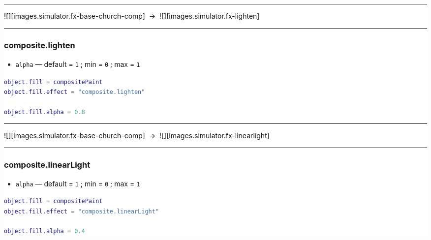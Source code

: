 


<a id="lighten"></a>
<div class="newline"></div>

<div class="side-by-side">

--------------------------------------------	------------------	----------------------------------------------
![][images.simulator.fx-base-church-comp]		&nbsp;&rarr;&nbsp;	![][images.simulator.fx-lighten]
--------------------------------------------	------------------	----------------------------------------------

</div>

### composite.lighten

* `alpha` — default = `1` ; min = `0` ; max = `1`

``````lua
object.fill = compositePaint
object.fill.effect = "composite.lighten"

object.fill.alpha = 0.8
``````




<a id="linearLight"></a>
<div class="newline"></div>

<div class="side-by-side">

--------------------------------------------	------------------	----------------------------------------------
![][images.simulator.fx-base-church-comp]		&nbsp;&rarr;&nbsp;	![][images.simulator.fx-linearlight]
--------------------------------------------	------------------	----------------------------------------------

</div>

### composite.linearLight

* `alpha` — default = `1` ; min = `0` ; max = `1`

``````lua
object.fill = compositePaint
object.fill.effect = "composite.linearLight"

object.fill.alpha = 0.4
``````




<a id="multiply"></a>
<div class="newline"></div>


[REFLINK 1]: ../../guide/basics/configSettings/index.html#shaderPrecision